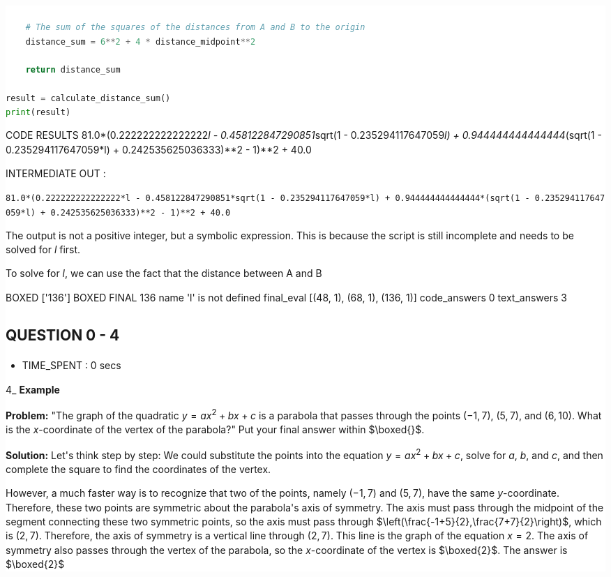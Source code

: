 ```python

    # The sum of the squares of the distances from A and B to the origin
    distance_sum = 6**2 + 4 * distance_midpoint**2

    return distance_sum

result = calculate_distance_sum()
print(result)
```

CODE RESULTS 81.0*(0.222222222222222*l - 0.458122847290851*sqrt(1 - 0.235294117647059*l) + 0.944444444444444*(sqrt(1 - 0.235294117647059*l) + 0.242535625036333)**2 - 1)**2 + 40.0

INTERMEDIATE OUT :
```output
81.0*(0.222222222222222*l - 0.458122847290851*sqrt(1 - 0.235294117647059*l) + 0.944444444444444*(sqrt(1 - 0.235294117647059*l) + 0.242535625036333)**2 - 1)**2 + 40.0
```
The output is not a positive integer, but a symbolic expression. This is because the script is still incomplete and needs to be solved for $l$ first.

To solve for $l$, we can use the fact that the distance between A and B

BOXED ['136']
BOXED FINAL 136
name 'l' is not defined final_eval
[(48, 1), (68, 1), (136, 1)]
code_answers 0 text_answers 3



## QUESTION 0 - 4 
- TIME_SPENT : 0 secs

4_
**Example**

**Problem:** 
"The graph of the quadratic $y = ax^2 + bx + c$ is a parabola that passes through the points $(-1,7)$, $(5,7)$, and $(6,10)$.  What is the $x$-coordinate of the vertex of the parabola?"
Put your final answer within $\boxed{}$.

**Solution:** 
Let's think step by step:
We could substitute the points into the equation $y = ax^2 + bx + c$, solve for $a$, $b$, and $c$, and then complete the square to find the coordinates of the vertex.

However, a much faster way is to recognize that two of the points, namely $(-1,7)$ and $(5,7)$, have the same $y$-coordinate.  Therefore, these two points are symmetric about the parabola's axis of symmetry.  The axis must pass through the midpoint of the segment connecting these two symmetric points, so the axis must pass through $\left(\frac{-1+5}{2},\frac{7+7}{2}\right)$, which is $(2,7)$.  Therefore, the axis of symmetry is a vertical line through $(2,7)$.  This line is the graph of the equation $x=2$.  The axis of symmetry also passes through the vertex of the parabola, so the $x$-coordinate of the vertex is $\boxed{2}$. The answer is $\boxed{2}$
